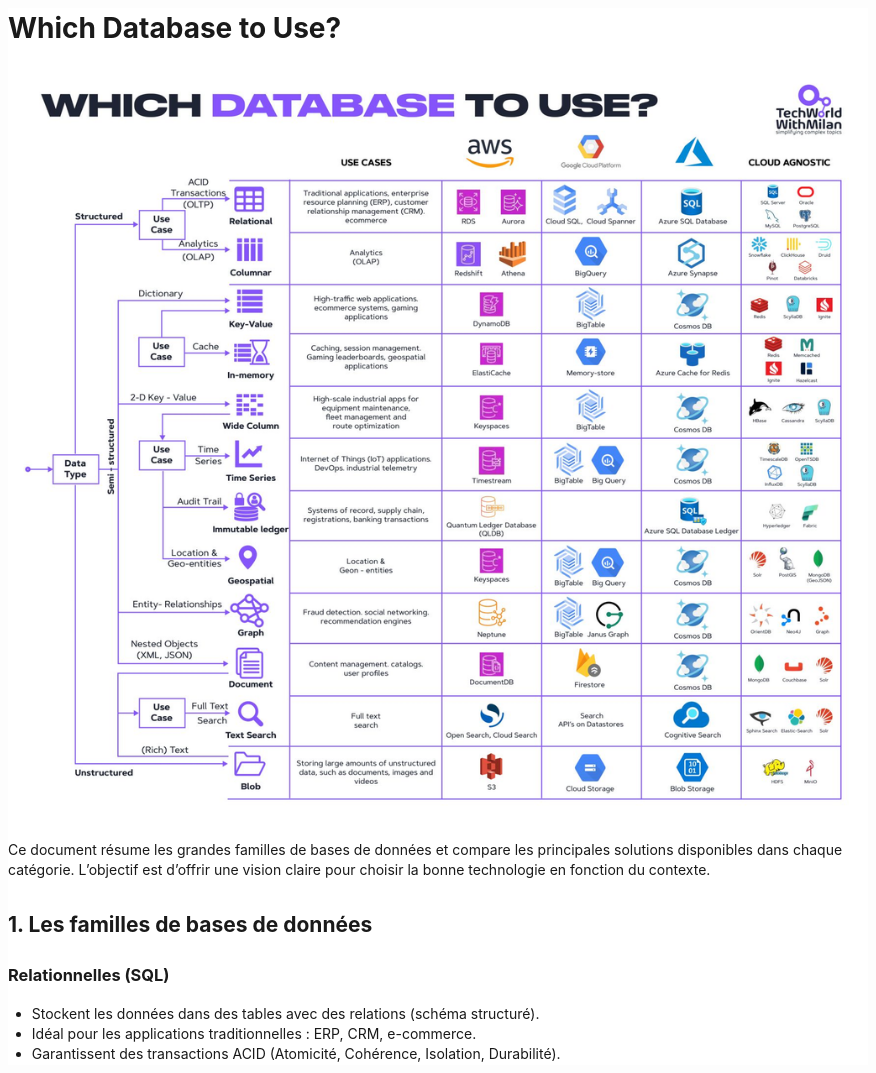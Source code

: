 # Which Database to Use?

![Which Database to Use](./assets/which-database.png)

Ce document résume les grandes familles de bases de données et compare les principales solutions disponibles dans chaque catégorie. L’objectif est d’offrir une vision claire pour choisir la bonne technologie en fonction du contexte.

## 1. Les familles de bases de données

### Relationnelles (SQL)
- Stockent les données dans des tables avec des relations (schéma structuré).
- Idéal pour les applications traditionnelles : ERP, CRM, e-commerce.
- Garantissent des transactions ACID (Atomicité, Cohérence, Isolation, Durabilité).
